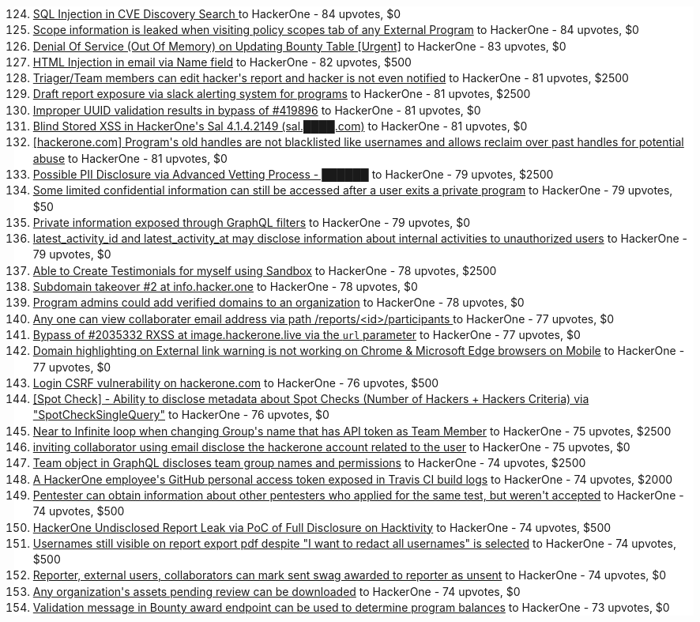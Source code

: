 124. [SQL Injection in CVE Discovery Search ](https://hackerone.com/reports/1893800) to HackerOne - 84 upvotes, $0
125. [Scope information is leaked when visiting policy scopes tab of any External Program](https://hackerone.com/reports/1868473) to HackerOne - 84 upvotes, $0
126. [Denial Of Service (Out Of Memory) on Updating Bounty Table [Urgent]](https://hackerone.com/reports/1043372) to HackerOne - 83 upvotes, $0
127. [HTML Injection in email via Name field](https://hackerone.com/reports/1581499) to HackerOne - 82 upvotes, $500
128. [Triager/Team members can edit  hacker's report and hacker is not even notified](https://hackerone.com/reports/2061367) to HackerOne - 81 upvotes, $2500
129. [Draft report exposure via slack alerting system for programs](https://hackerone.com/reports/2069593) to HackerOne - 81 upvotes, $2500
130. [Improper UUID validation results in bypass of #419896](https://hackerone.com/reports/423073) to HackerOne - 81 upvotes, $0
131. [Blind Stored XSS in HackerOne's Sal 4.1.4.2149 (sal.████.com)](https://hackerone.com/reports/995995) to HackerOne - 81 upvotes, $0
132. [[hackerone.com] Program's old handles are not blacklisted like usernames and allows reclaim over past handles for potential abuse](https://hackerone.com/reports/2241266) to HackerOne - 81 upvotes, $0
133. [Possible PII Disclosure via Advanced Vetting Process - ██████](https://hackerone.com/reports/2421796) to HackerOne - 79 upvotes, $2500
134. [Some limited confidential information can still be accessed after a user exits a private program](https://hackerone.com/reports/2278865) to HackerOne - 79 upvotes, $50
135. [Private information exposed through GraphQL filters](https://hackerone.com/reports/645299) to HackerOne - 79 upvotes, $0
136. [latest_activity_id and latest_activity_at may disclose information about internal activities to unauthorized users](https://hackerone.com/reports/724944) to HackerOne - 79 upvotes, $0
137. [Able to Create  Testimonials for myself using Sandbox](https://hackerone.com/reports/2490953) to HackerOne - 78 upvotes, $2500
138. [Subdomain takeover #2  at info.hacker.one](https://hackerone.com/reports/209004) to HackerOne - 78 upvotes, $0
139. [Program admins could add verified domains to an organization](https://hackerone.com/reports/2323303) to HackerOne - 78 upvotes, $0
140. [Any one can view collaborater email address via  path /reports/\<id\>/participants ](https://hackerone.com/reports/1918362) to HackerOne - 77 upvotes, $0
141. [Bypass of #2035332 RXSS at image.hackerone.live via the `url` parameter](https://hackerone.com/reports/2106708) to HackerOne - 77 upvotes, $0
142. [Domain highlighting on External link warning is not working on Chrome & Microsoft Edge browsers on Mobile](https://hackerone.com/reports/2553026) to HackerOne - 77 upvotes, $0
143. [Login CSRF vulnerability on hackerone.com](https://hackerone.com/reports/834366) to HackerOne - 76 upvotes, $500
144. [[Spot Check] - Ability to disclose metadata about Spot Checks (Number of Hackers + Hackers Criteria) via "SpotCheckSingleQuery"](https://hackerone.com/reports/2524939) to HackerOne - 76 upvotes, $0
145. [Near to Infinite loop when changing Group's name that has API token as Team Member](https://hackerone.com/reports/880187) to HackerOne - 75 upvotes, $2500
146. [inviting collaborator using email disclose the hackerone account related to the user](https://hackerone.com/reports/2045722) to HackerOne - 75 upvotes, $0
147. [Team object in GraphQL discloses team group names and permissions](https://hackerone.com/reports/343464) to HackerOne - 74 upvotes, $2500
148. [A HackerOne employee's GitHub personal access token exposed in Travis CI build logs](https://hackerone.com/reports/215625) to HackerOne - 74 upvotes, $2000
149. [Pentester can obtain information about other pentesters who applied for the same test, but weren't accepted](https://hackerone.com/reports/958374) to HackerOne - 74 upvotes, $500
150. [HackerOne Undisclosed Report Leak via PoC of Full Disclosure on Hacktivity](https://hackerone.com/reports/1826141) to HackerOne - 74 upvotes, $500
151. [Usernames still visible on report export pdf despite "I want to redact all usernames" is selected](https://hackerone.com/reports/2054222) to HackerOne - 74 upvotes, $500
152. [Reporter, external users, collaborators can mark sent swag awarded to reporter as unsent](https://hackerone.com/reports/717729) to HackerOne - 74 upvotes, $0
153. [Any organization's assets pending review can be downloaded](https://hackerone.com/reports/1787644) to HackerOne - 74 upvotes, $0
154. [Validation message in Bounty award endpoint can be used to determine program balances](https://hackerone.com/reports/293299) to HackerOne - 73 upvotes, $0